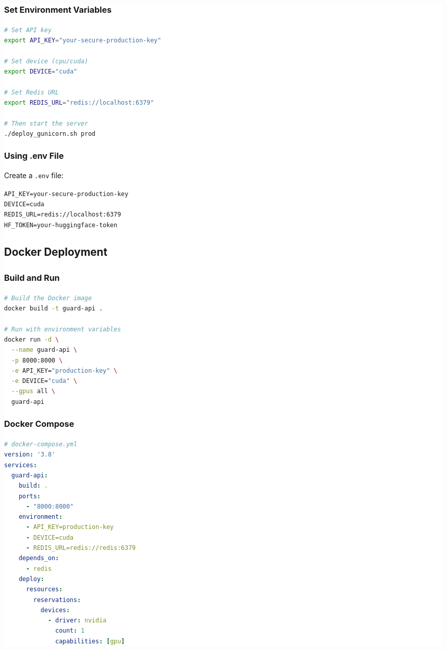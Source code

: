 ### Set Environment Variables
```bash
# Set API key
export API_KEY="your-secure-production-key"

# Set device (cpu/cuda)
export DEVICE="cuda"

# Set Redis URL
export REDIS_URL="redis://localhost:6379"

# Then start the server
./deploy_gunicorn.sh prod
```

### Using .env File
Create a `.env` file:
```env
API_KEY=your-secure-production-key
DEVICE=cuda
REDIS_URL=redis://localhost:6379
HF_TOKEN=your-huggingface-token
```

## Docker Deployment

### Build and Run
```bash
# Build the Docker image
docker build -t guard-api .

# Run with environment variables
docker run -d \
  --name guard-api \
  -p 8000:8000 \
  -e API_KEY="production-key" \
  -e DEVICE="cuda" \
  --gpus all \
  guard-api
```

### Docker Compose
```yaml
# docker-compose.yml
version: '3.8'
services:
  guard-api:
    build: .
    ports:
      - "8000:8000"
    environment:
      - API_KEY=production-key
      - DEVICE=cuda
      - REDIS_URL=redis://redis:6379
    depends_on:
      - redis
    deploy:
      resources:
        reservations:
          devices:
            - driver: nvidia
              count: 1
              capabilities: [gpu]
```